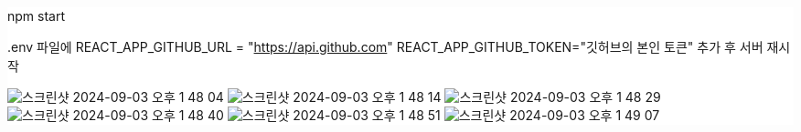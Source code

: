 npm start 

.env 파일에
REACT_APP_GITHUB_URL = "https://api.github.com"
REACT_APP_GITHUB_TOKEN="깃허브의 본인 토큰" 
추가 후 서버 재시작 

<img width="1490" alt="스크린샷 2024-09-03 오후 1 48 04" src="https://github.com/user-attachments/assets/fa05e0ab-59e2-4f87-858c-f01914d00259">
<img width="1477" alt="스크린샷 2024-09-03 오후 1 48 14" src="https://github.com/user-attachments/assets/dcd3b034-c076-4b37-b3c0-78a273597316">
<img width="1473" alt="스크린샷 2024-09-03 오후 1 48 29" src="https://github.com/user-attachments/assets/11750d1a-d6a1-4bc4-835c-3e849b689c72">
<img width="1465" alt="스크린샷 2024-09-03 오후 1 48 40" src="https://github.com/user-attachments/assets/6edcc633-6370-41cf-b6be-50d6cceafdcd">
<img width="1473" alt="스크린샷 2024-09-03 오후 1 48 51" src="https://github.com/user-attachments/assets/6e2a6745-9101-4b7c-a659-13375f758bfb">
<img width="1413" alt="스크린샷 2024-09-03 오후 1 49 07" src="https://github.com/user-attachments/assets/96aa4f2d-db3e-458c-b204-f747b35ce8c1">
